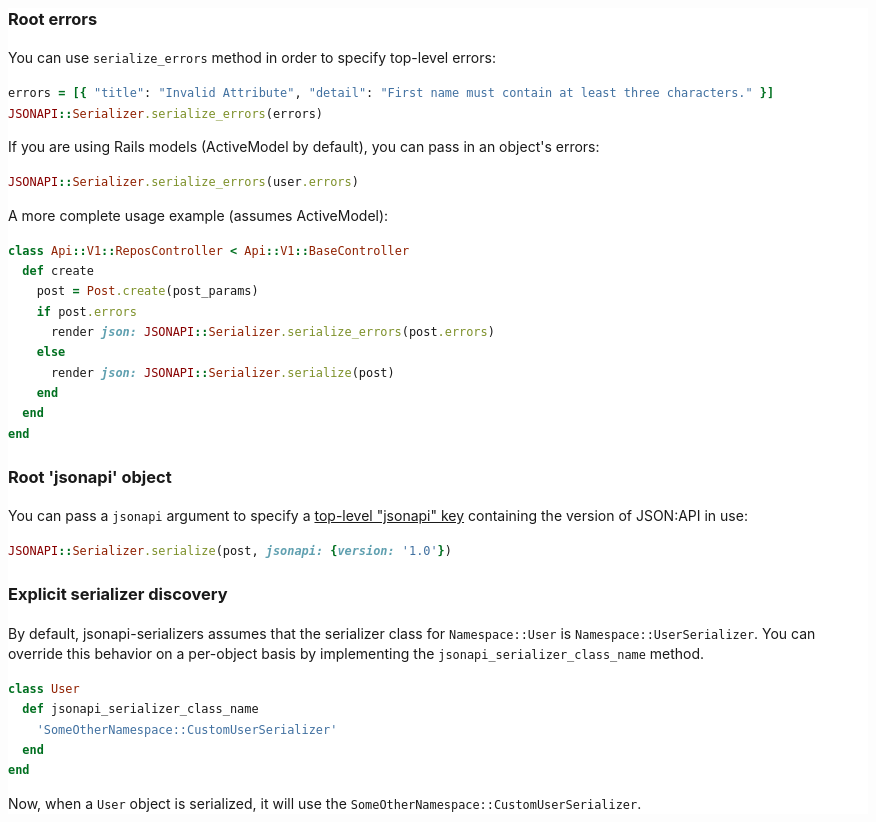 ### Root errors

You can use `serialize_errors` method in order to specify top-level errors:

```ruby
errors = [{ "title": "Invalid Attribute", "detail": "First name must contain at least three characters." }]
JSONAPI::Serializer.serialize_errors(errors)
```

If you are using Rails models (ActiveModel by default), you can pass in an object's errors:

```ruby
JSONAPI::Serializer.serialize_errors(user.errors)
```

A more complete usage example (assumes ActiveModel):

```ruby
class Api::V1::ReposController < Api::V1::BaseController
  def create
    post = Post.create(post_params)
    if post.errors
      render json: JSONAPI::Serializer.serialize_errors(post.errors)
    else
      render json: JSONAPI::Serializer.serialize(post)
    end
  end
end
```

### Root 'jsonapi' object

You can pass a `jsonapi` argument to specify a [top-level "jsonapi" key](http://jsonapi.org/format/#document-jsonapi-object) containing the version of JSON:API in use:

```ruby
JSONAPI::Serializer.serialize(post, jsonapi: {version: '1.0'})
```

### Explicit serializer discovery

By default, jsonapi-serializers assumes that the serializer class for `Namespace::User` is `Namespace::UserSerializer`. You can override this behavior on a per-object basis by implementing the `jsonapi_serializer_class_name` method.

```ruby
class User
  def jsonapi_serializer_class_name
    'SomeOtherNamespace::CustomUserSerializer'
  end
end
```

Now, when a `User` object is serialized, it will use the `SomeOtherNamespace::CustomUserSerializer`.
